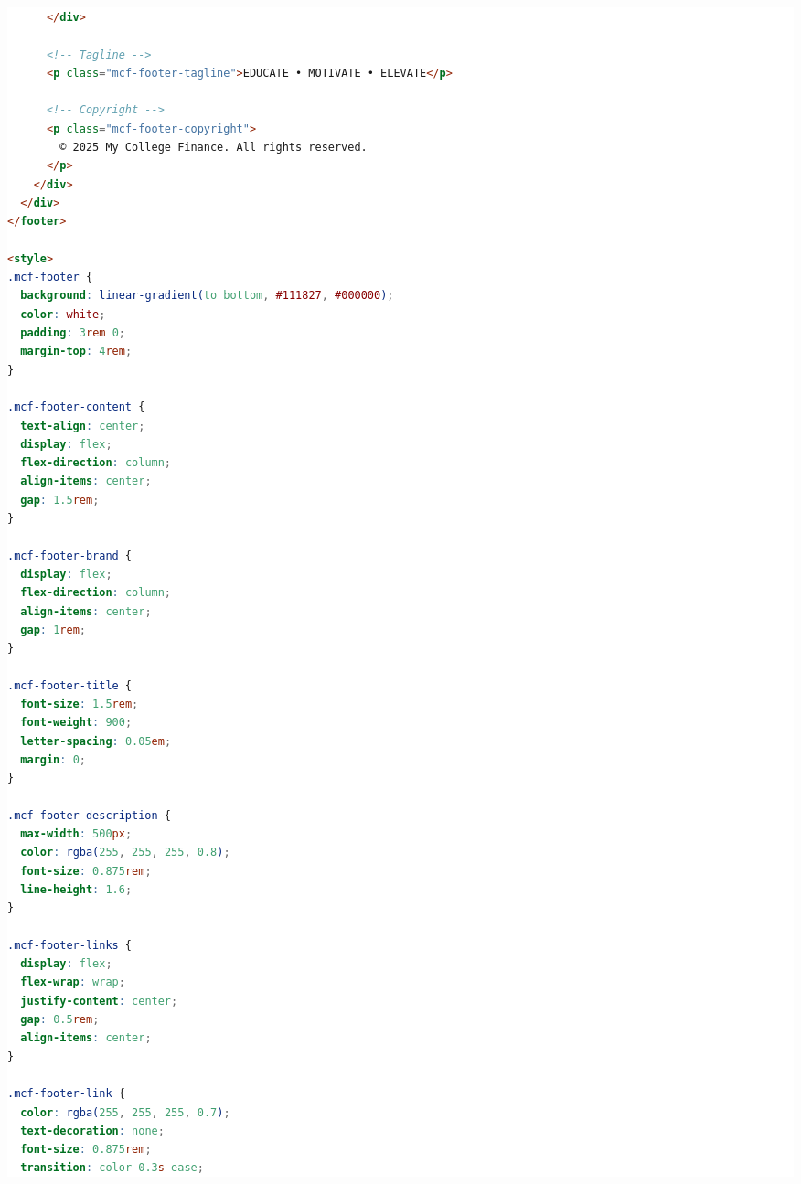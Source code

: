 ```html
      </div>
      
      <!-- Tagline -->
      <p class="mcf-footer-tagline">EDUCATE • MOTIVATE • ELEVATE</p>
      
      <!-- Copyright -->
      <p class="mcf-footer-copyright">
        © 2025 My College Finance. All rights reserved.
      </p>
    </div>
  </div>
</footer>

<style>
.mcf-footer {
  background: linear-gradient(to bottom, #111827, #000000);
  color: white;
  padding: 3rem 0;
  margin-top: 4rem;
}

.mcf-footer-content {
  text-align: center;
  display: flex;
  flex-direction: column;
  align-items: center;
  gap: 1.5rem;
}

.mcf-footer-brand {
  display: flex;
  flex-direction: column;
  align-items: center;
  gap: 1rem;
}

.mcf-footer-title {
  font-size: 1.5rem;
  font-weight: 900;
  letter-spacing: 0.05em;
  margin: 0;
}

.mcf-footer-description {
  max-width: 500px;
  color: rgba(255, 255, 255, 0.8);
  font-size: 0.875rem;
  line-height: 1.6;
}

.mcf-footer-links {
  display: flex;
  flex-wrap: wrap;
  justify-content: center;
  gap: 0.5rem;
  align-items: center;
}

.mcf-footer-link {
  color: rgba(255, 255, 255, 0.7);
  text-decoration: none;
  font-size: 0.875rem;
  transition: color 0.3s ease;
```